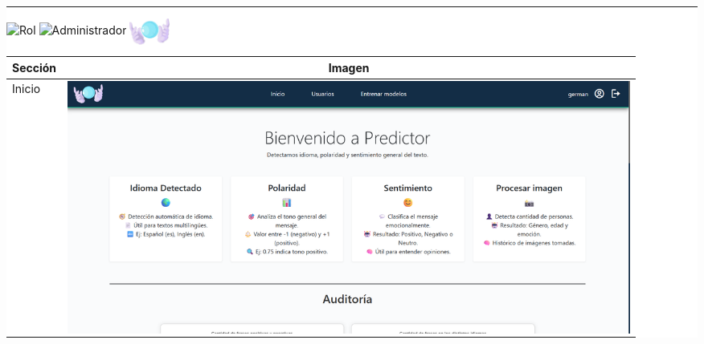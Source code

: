 _________________________________________________________________


![Rol](https://img.shields.io/badge/Rol-000000?style=for-the-badge&logo=account&logoColor=white)
![Administrador](https://img.shields.io/badge/Administrador-011681?style=for-the-badge&logo=account&logoColor=white)
<img src="https://github.com/JulianKer/PredictorTP/blob/master/PredictorTP/wwwroot/img/logo_app/logo_predictor_nav.png" alt="f1" width="50" style="vertical-align:middle;"/> 

| Sección       | Imagen       |
|-----------------|-----------------|
| Inicio | <img src="https://github.com/JulianKer/PredictorTP/blob/master/PredictorTP/wwwroot/img/preview/11_admin.png" alt="predictor" width="700" style="vertical-align:middle;"/>|